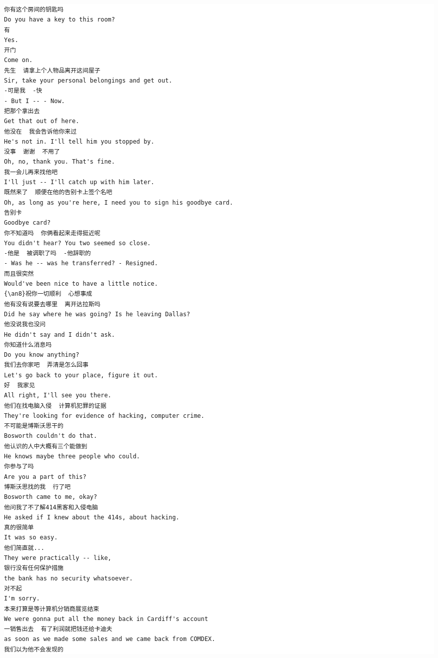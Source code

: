 	你有这个房间的钥匙吗
	Do you have a key to this room?
	有
	Yes.
	开门
	Come on.
	先生  请拿上个人物品离开这间屋子
	Sir, take your personal belongings and get out.
	-可是我  -快
	- But I -- - Now.
	把那个拿出去
	Get that out of here.
	他没在  我会告诉他你来过
	He's not in. I'll tell him you stopped by.
	没事  谢谢  不用了
	Oh, no, thank you. That's fine.
	我一会儿再来找他吧
	I'll just -- I'll catch up with him later.
	既然来了  顺便在他的告别卡上签个名吧
	Oh, as long as you're here, I need you to sign his goodbye card.
	告别卡
	Goodbye card?
	你不知道吗  你俩看起来走得挺近呢
	You didn't hear? You two seemed so close.
	-他是  被调职了吗  -他辞职的
	- Was he -- was he transferred? - Resigned.
	而且很突然
	Would've been nice to have a little notice.
	{\an8}祝你一切顺利  心想事成
	他有没有说要去哪里  离开达拉斯吗
	Did he say where he was going? Is he leaving Dallas?
	他没说我也没问
	He didn't say and I didn't ask.
	你知道什么消息吗
	Do you know anything?
	我们去你家吧  弄清是怎么回事
	Let's go back to your place, figure it out.
	好  我家见
	All right, I'll see you there.
	他们在找电脑入侵  计算机犯罪的证据
	They're looking for evidence of hacking, computer crime.
	不可能是博斯沃思干的
	Bosworth couldn't do that.
	他认识的人中大概有三个能做到
	He knows maybe three people who could.
	你参与了吗
	Are you a part of this?
	博斯沃思找的我  行了吧
	Bosworth came to me, okay?
	他问我了不了解414黑客和入侵电脑
	He asked if I knew about the 414s, about hacking.
	真的很简单
	It was so easy.
	他们简直就...
	They were practically -- like,
	银行没有任何保护措施
	the bank has no security whatsoever.
	对不起
	I'm sorry.
	本来打算是等计算机分销商展览结束
	We were gonna put all the money back in Cardiff's account
	一销售出去  有了利润就把钱还给卡迪夫
	as soon as we made some sales and we came back from COMDEX.
	我们以为他不会发现的